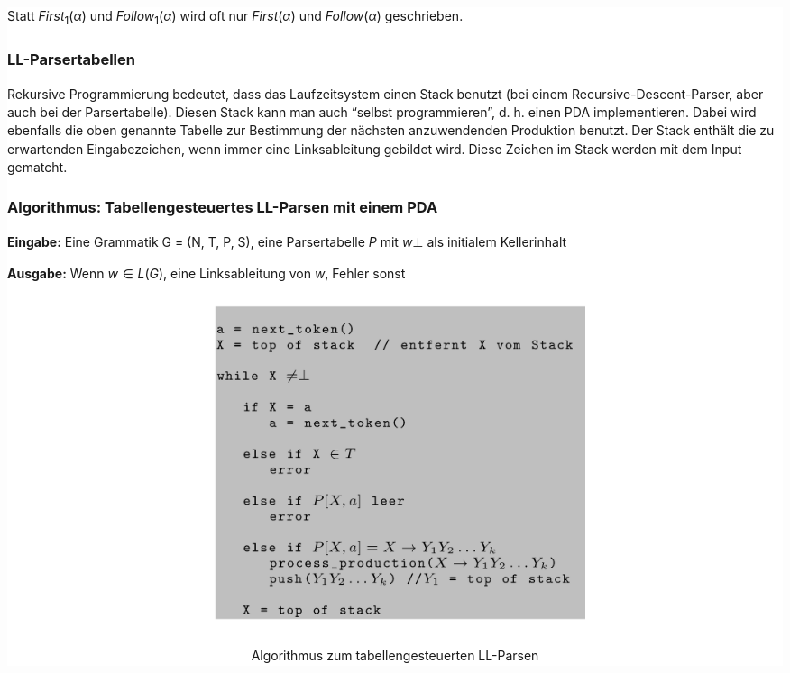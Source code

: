Statt $`First_1(\alpha)`$ und $`Follow_1(\alpha)`$ wird oft nur
$`First(\alpha)`$ und $`Follow(\alpha)`$ geschrieben.

### LL-Parsertabellen

Rekursive Programmierung bedeutet, dass das Laufzeitsystem einen Stack
benutzt (bei einem Recursive-Descent-Parser, aber auch bei der
Parsertabelle). Diesen Stack kann man auch “selbst programmieren”, d. h.
einen PDA implementieren. Dabei wird ebenfalls die oben genannte Tabelle
zur Bestimmung der nächsten anzuwendenden Produktion benutzt. Der Stack
enthält die zu erwartenden Eingabezeichen, wenn immer eine
Linksableitung gebildet wird. Diese Zeichen im Stack werden mit dem
Input gematcht.

### Algorithmus: Tabellengesteuertes LL-Parsen mit einem PDA

**Eingabe:** Eine Grammatik G = (N, T, P, S), eine Parsertabelle *P* mit
$`w\perp`$ als initialem Kellerinhalt

**Ausgabe:** Wenn $`w \in L(G)`$, eine Linksableitung von $`w`$, Fehler
sonst

<p align="center"><img src="images/LL-Parser.png" width="49%"></p><p align="center">Algorithmus
zum tabellengesteuerten LL-Parsen</p>

